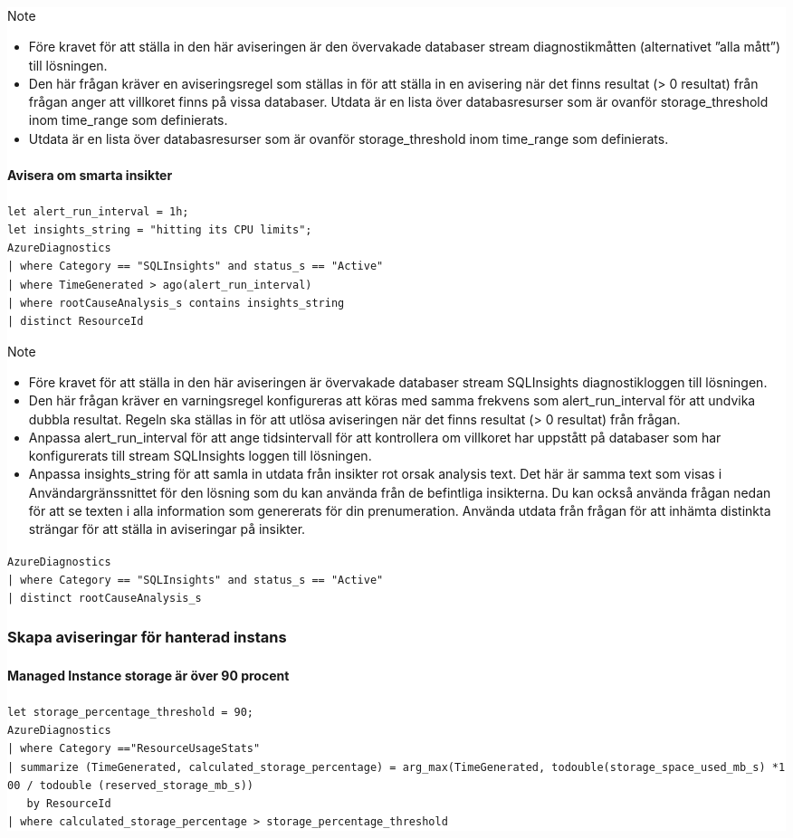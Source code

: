 > [!NOTE]
> - Före kravet för att ställa in den här aviseringen är den övervakade databaser stream diagnostikmåtten (alternativet ”alla mått”) till lösningen.
> - Den här frågan kräver en aviseringsregel som ställas in för att ställa in en avisering när det finns resultat (> 0 resultat) från frågan anger att villkoret finns på vissa databaser. Utdata är en lista över databasresurser som är ovanför storage_threshold inom time_range som definierats.
> - Utdata är en lista över databasresurser som är ovanför storage_threshold inom time_range som definierats.

#### <a name="alert-on-intelligent-insights"></a>Avisera om smarta insikter

```
let alert_run_interval = 1h;
let insights_string = "hitting its CPU limits";
AzureDiagnostics
| where Category == "SQLInsights" and status_s == "Active"
| where TimeGenerated > ago(alert_run_interval)
| where rootCauseAnalysis_s contains insights_string
| distinct ResourceId
```

> [!NOTE]
> - Före kravet för att ställa in den här aviseringen är övervakade databaser stream SQLInsights diagnostikloggen till lösningen.
> - Den här frågan kräver en varningsregel konfigureras att köras med samma frekvens som alert_run_interval för att undvika dubbla resultat. Regeln ska ställas in för att utlösa aviseringen när det finns resultat (> 0 resultat) från frågan.
> - Anpassa alert_run_interval för att ange tidsintervall för att kontrollera om villkoret har uppstått på databaser som har konfigurerats till stream SQLInsights loggen till lösningen.
> - Anpassa insights_string för att samla in utdata från insikter rot orsak analysis text. Det här är samma text som visas i Användargränssnittet för den lösning som du kan använda från de befintliga insikterna. Du kan också använda frågan nedan för att se texten i alla information som genererats för din prenumeration. Använda utdata från frågan för att inhämta distinkta strängar för att ställa in aviseringar på insikter.

```
AzureDiagnostics
| where Category == "SQLInsights" and status_s == "Active"
| distinct rootCauseAnalysis_s
```

### <a name="creating-alerts-for-managed-instance"></a>Skapa aviseringar för hanterad instans

#### <a name="managed-instance-storage-is-above-90"></a>Managed Instance storage är över 90 procent

```
let storage_percentage_threshold = 90;
AzureDiagnostics
| where Category =="ResourceUsageStats"
| summarize (TimeGenerated, calculated_storage_percentage) = arg_max(TimeGenerated, todouble(storage_space_used_mb_s) *100 / todouble (reserved_storage_mb_s))
   by ResourceId
| where calculated_storage_percentage > storage_percentage_threshold
```
